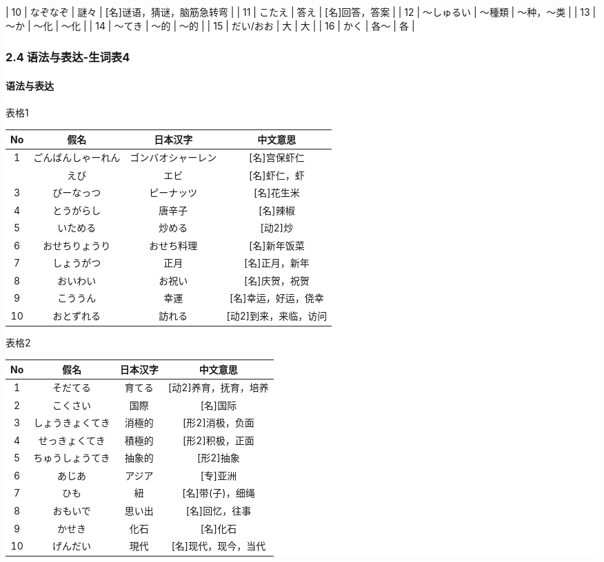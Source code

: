 |  10  |  なぞなぞ  |   謎々   | [名]谜语，猜谜，脑筋急转弯 |
|  11  |   こたえ   |   答え   |       [名]回答，答案       |
|  12  | 〜しゅるい |  〜種類  |         〜种，～类         |
|  13  |    〜か    |   〜化   |            〜化            |
|  14  |   ～てき   |   〜的   |            〜的            |
|  15  | だい/おお  |    大    |             大             |
|  16  |    かく    |   各〜   |             各             |

### 2.4 语法与表达-生词表4
#### 语法与表达
表格1

|  No  |        假名        |      日本汉字      |       中文意思        |
| :--: | :----------------: | :----------------: | :-------------------: |
|  1   | ごんばんしゃーれん | ゴンバオシャーレン |     [名]宫保虾仁      |
|      |        えび        |        エビ        |     [名]虾仁，虾      |
|  3   |     ぴーなっつ     |     ピーナッツ     |      [名]花生米       |
|  4   |     とうがらし     |       唐辛子       |       [名]辣椒        |
|  5   |      いためる      |       炒める       |        [动2]炒        |
|  6   |   おせちりょうり   |     おせち料理     |     [名]新年饭菜      |
|  7   |     しょうがつ     |        正月        |    [名]正月，新年     |
|  8   |      おいわい      |       お祝い       |    [名]庆贺，祝贺     |
|  9   |      こううん      |        幸運        | [名]幸运，好运，侥幸  |
|  10  |     おとずれる     |       訪れる       | [动2]到来，来临，访问 |

表格2

|  No  |       假名       | 日本汉字 |       中文意思        |
| :--: | :--------------: | :------: | :-------------------: |
|  1   |     そだてる     |  育てる  | [动2]养育，抚育，培养 |
|  2   |     こくさい     |   国際   |       [名]国际        |
|  3   | しょうきょくてき |  消極的  |    [形2]消极，负面    |
|  4   |  せっきょくてき  |  積極的  |    [形2]积极，正面    |
|  5   | ちゅうしょうてき |  抽象的  |       [形2]抽象       |
|  6   |      あじあ      |  アジア  |       [专]亚洲        |
|  7   |       ひも       |    紐    |   [名]带(子)，细绳    |
|  8   |     おもいで     |  思い出  |    [名]回忆，往事     |
|  9   |      かせき      |   化石   |       [名]化石        |
|  10  |     げんだい     |   現代   | [名]现代，现今，当代  |
